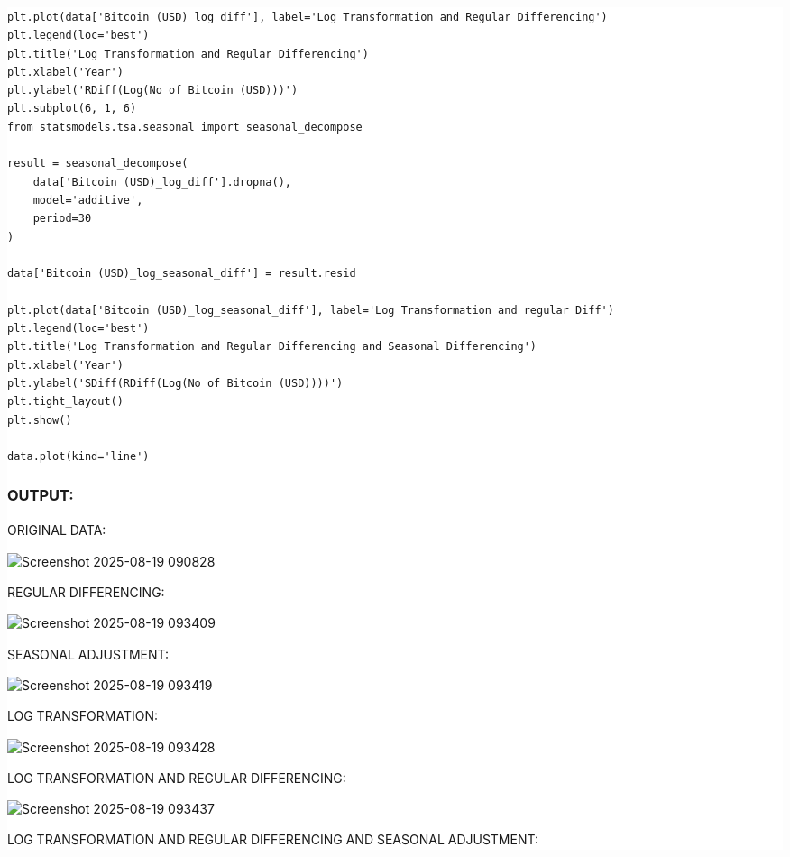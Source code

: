 ```
plt.plot(data['Bitcoin (USD)_log_diff'], label='Log Transformation and Regular Differencing')
plt.legend(loc='best')
plt.title('Log Transformation and Regular Differencing')
plt.xlabel('Year')
plt.ylabel('RDiff(Log(No of Bitcoin (USD)))')
plt.subplot(6, 1, 6)
from statsmodels.tsa.seasonal import seasonal_decompose

result = seasonal_decompose(
    data['Bitcoin (USD)_log_diff'].dropna(), 
    model='additive', 
    period=30 
)

data['Bitcoin (USD)_log_seasonal_diff'] = result.resid

plt.plot(data['Bitcoin (USD)_log_seasonal_diff'], label='Log Transformation and regular Diff')
plt.legend(loc='best')
plt.title('Log Transformation and Regular Differencing and Seasonal Differencing')
plt.xlabel('Year')
plt.ylabel('SDiff(RDiff(Log(No of Bitcoin (USD))))')
plt.tight_layout()
plt.show()

data.plot(kind='line')
```

### OUTPUT:
ORIGINAL DATA:

<img width="1392" height="470" alt="Screenshot 2025-08-19 090828" src="https://github.com/user-attachments/assets/50142fd6-91a1-49e8-9ef2-b9d4844cdb82" />


REGULAR DIFFERENCING:

<img width="742" height="570" alt="Screenshot 2025-08-19 093409" src="https://github.com/user-attachments/assets/d8a6255f-5de4-4beb-926d-0a9c93724be3" />


SEASONAL ADJUSTMENT:

<img width="720" height="569" alt="Screenshot 2025-08-19 093419" src="https://github.com/user-attachments/assets/60805ceb-74af-4a23-9de2-6ffdf490d40a" />


LOG TRANSFORMATION:

<img width="749" height="570" alt="Screenshot 2025-08-19 093428" src="https://github.com/user-attachments/assets/c2c25aba-4319-416d-8cdf-cbc177e6b768" />


LOG TRANSFORMATION AND REGULAR DIFFERENCING:

<img width="723" height="570" alt="Screenshot 2025-08-19 093437" src="https://github.com/user-attachments/assets/224c0ef0-6f57-4606-b0ba-2590a4643784" />


LOG TRANSFORMATION AND REGULAR DIFFERENCING AND SEASONAL ADJUSTMENT:
